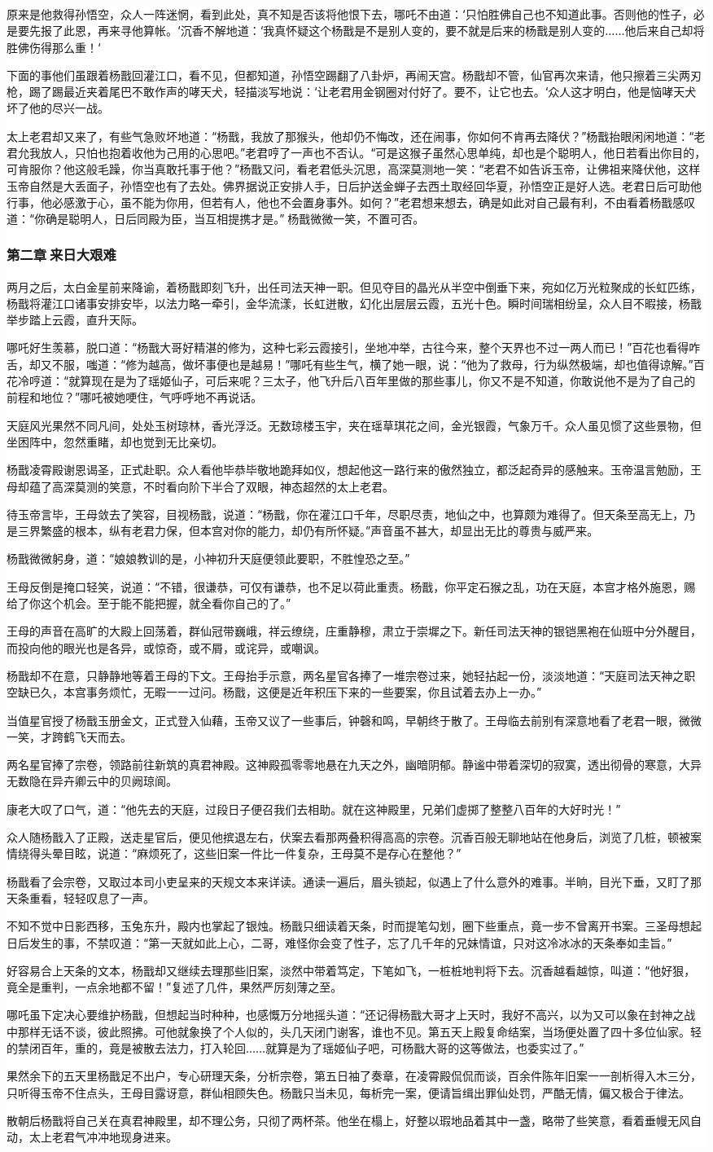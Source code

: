 原来是他救得孙悟空，众人一阵迷惘，看到此处，真不知是否该将他恨下去，哪吒不由道：‘只怕胜佛自己也不知道此事。否则他的性子，必是要先报了此恩，再来寻他算帐。‘沉香不解地道：‘我真怀疑这个杨戬是不是别人变的，要不就是后来的杨戬是别人变的……他后来自己却将胜佛伤得那么重！‘

下面的事他们虽跟着杨戬回灌江口，看不见，但都知道，孙悟空踢翻了八卦炉，再闹天宫。杨戬却不管，仙官再次来请，他只擦着三尖两刃枪，踢了踢最近夹着尾巴不敢作声的哮天犬，轻描淡写地说：‘让老君用金钢圈对付好了。要不，让它也去。‘众人这才明白，他是恼哮天犬坏了他的尽兴一战。

太上老君却又来了，有些气急败坏地道：“杨戬，我放了那猴头，他却仍不悔改，还在闹事，你如何不肯再去降伏？”杨戬抬眼闲闲地道：“老君允我放人，只怕也抱着收他为己用的心思吧。”老君哼了一声也不否认。“可是这猴子虽然心思单纯，却也是个聪明人，他日若看出你目的，可肯服你？他这般毛躁，你当真敢托事于他？”杨戬又问，看老君低头沉思，高深莫测地一笑：“老君不如告诉玉帝，让佛祖来降伏他，这样玉帝自然是大丢面子，孙悟空也有了去处。佛界据说正安排人手，日后护送金蝉子去西土取经回华夏，孙悟空正是好人选。老君日后可助他行事，他必感激于心，虽不能为你用，但若有人，他也不会置身事外。如何？”老君想来想去，确是如此对自己最有利，不由看着杨戬感叹道：“你确是聪明人，日后同殿为臣，当互相提携才是。” 杨戬微微一笑，不置可否。


### 第二章 来日大艰难

两月之后，太白金星前来降谕，着杨戬即刻飞升，出任司法天神一职。但见夺目的晶光从半空中倒垂下来，宛如亿万光粒聚成的长虹匹练，杨戬将灌江口诸事安排安毕，以法力略一牵引，金华流漾，长虹迸散，幻化出层层云霞，五光十色。瞬时间瑞相纷呈，众人目不暇接，杨戬举步踏上云霞，直升天际。

哪吒好生羡慕，脱口道：“杨戬大哥好精湛的修为，这种七彩云霞接引，坐地冲举，古往今来，整个天界也不过一两人而已！”百花也看得咋舌，却又不服，嗤道：“修为越高，做坏事便也是越易！”哪吒有些生气，横了她一眼，说：“他为了救母，行为纵然极端，却也值得谅解。”百花冷哼道：“就算现在是为了瑶姬仙子，可后来呢？三太子，他飞升后八百年里做的那些事儿，你又不是不知道，你敢说他不是为了自己的前程和地位？”哪吒被她哽住，气呼呼地不再说话。

天庭风光果然不同凡间，处处玉树琼林，香光浮泛。无数琼楼玉宇，夹在瑶草琪花之间，金光银霞，气象万千。众人虽见惯了这些景物，但坐困阵中，忽然重睹，却也觉到无比亲切。

杨戬凌霄殿谢恩谒圣，正式赴职。众人看他毕恭毕敬地跪拜如仪，想起他这一路行来的傲然独立，都泛起奇异的感触来。玉帝温言勉励，王母却蕴了高深莫测的笑意，不时看向阶下半合了双眼，神态超然的太上老君。

待玉帝言毕，王母敛去了笑容，目视杨戬，说道：“杨戬，你在灌江口千年，尽职尽责，地仙之中，也算颇为难得了。但天条至高无上，乃是三界繁盛的根本，纵有老君力保，但本宫对你的能力，却仍有所怀疑。”声音虽不甚大，却显出无比的尊贵与威严来。

杨戬微微躬身，道：“娘娘教训的是，小神初升天庭便领此要职，不胜惶恐之至。”

王母反倒是掩口轻笑，说道：“不错，很谦恭，可仅有谦恭，也不足以荷此重责。杨戬，你平定石猴之乱，功在天庭，本宫才格外施恩，赐给了你这个机会。至于能不能把握，就全看你自己的了。”

王母的声音在高旷的大殿上回荡着，群仙冠带巍峨，祥云缭绕，庄重静穆，肃立于崇墀之下。新任司法天神的银铠黑袍在仙班中分外醒目，而投向他的眼光也是各异，或惊奇，或不屑，或诧异，或嘲讽。

杨戬却不在意，只静静地等着王母的下文。王母抬手示意，两名星官各捧了一堆宗卷过来，她轻拈起一份，淡淡地道：“天庭司法天神之职空缺已久，本宫事务烦忙，无暇一一过问。杨戬，这便是近年积压下来的一些要案，你且试着去办上一办。”

当值星官授了杨戬玉册金文，正式登入仙藉，玉帝又议了一些事后，钟磬和鸣，早朝终于散了。王母临去前别有深意地看了老君一眼，微微一笑，才跨鹤飞天而去。

两名星官捧了宗卷，领路前往新筑的真君神殿。这神殿孤零零地悬在九天之外，幽暗阴郁。静谧中带着深切的寂寞，透出彻骨的寒意，大异无数隐在异卉卿云中的贝阙琼阆。

康老大叹了口气，道：“他先去的天庭，过段日子便召我们去相助。就在这神殿里，兄弟们虚掷了整整八百年的大好时光！”

众人随杨戬入了正殿，送走星官后，便见他摈退左右，伏案去看那两叠积得高高的宗卷。沉香百般无聊地站在他身后，浏览了几桩，顿被案情绕得头晕目眩，说道：“麻烦死了，这些旧案一件比一件复杂，王母莫不是存心在整他？”

杨戬看了会宗卷，又取过本司小吏呈来的天规文本来详读。通读一遍后，眉头锁起，似遇上了什么意外的难事。半晌，目光下垂，又盯了那天条重看，轻轻叹息了一声。

不知不觉中日影西移，玉兔东升，殿内也掌起了银烛。杨戬只细读着天条，时而提笔勾划，圈下些重点，竟一步不曾离开书案。三圣母想起日后发生的事，不禁叹道：“第一天就如此上心，二哥，难怪你会变了性子，忘了几千年的兄妹情谊，只对这冷冰冰的天条奉如圭旨。”

好容易合上天条的文本，杨戬却又继续去理那些旧案，淡然中带着笃定，下笔如飞，一桩桩地判将下去。沉香越看越惊，叫道：“他好狠，竟全是重判，一点余地都不留！”复述了几件，果然严厉刻薄之至。

哪吒虽下定决心要维护杨戬，但想起当时种种，也感慨万分地摇头道：“还记得杨戬大哥才上天时，我好不高兴，以为又可以象在封神之战中那样无话不谈，彼此照拂。可他就象换了个人似的，头几天闭门谢客，谁也不见。第五天上殿复命结案，当场便处置了四十多位仙家。轻的禁闭百年，重的，竟是被散去法力，打入轮回……就算是为了瑶姬仙子吧，可杨戬大哥的这等做法，也委实过了。”

果然余下的五天里杨戬足不出户，专心研理天条，分析宗卷，第五日袖了奏章，在凌霄殿侃侃而谈，百余件陈年旧案一一剖析得入木三分，只听得玉帝不住点头，王母目露讶意，群仙相顾失色。杨戬只当未见，每析完一案，便请旨缉出罪仙处罚，严酷无情，偏又极合于律法。

散朝后杨戬将自己关在真君神殿里，却不理公务，只彻了两杯茶。他坐在榻上，好整以瑕地品着其中一盏，略带了些笑意，看着垂幔无风自动，太上老君气冲冲地现身进来。
